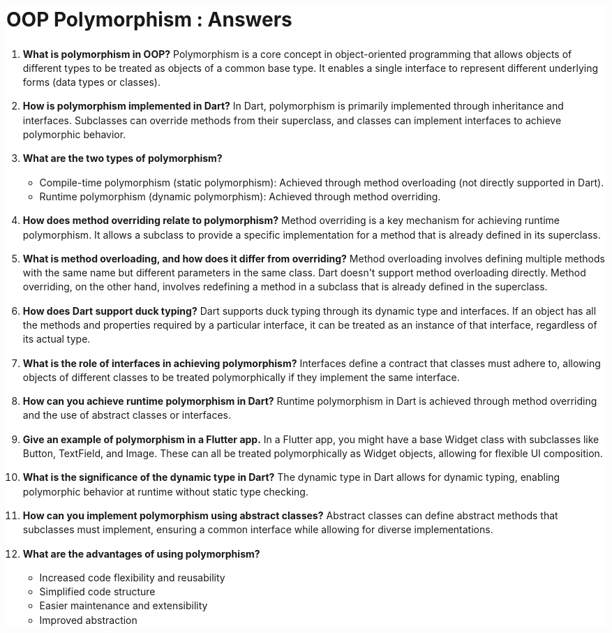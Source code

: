 # OOP Polymorphism : Answers

1. **What is polymorphism in OOP?**
   Polymorphism is a core concept in object-oriented programming that allows objects of different types to be treated as objects of a common base type. It enables a single interface to represent different underlying forms (data types or classes).

2. **How is polymorphism implemented in Dart?**
   In Dart, polymorphism is primarily implemented through inheritance and interfaces. Subclasses can override methods from their superclass, and classes can implement interfaces to achieve polymorphic behavior.

3. **What are the two types of polymorphism?**
   - Compile-time polymorphism (static polymorphism): Achieved through method overloading (not directly supported in Dart).
   - Runtime polymorphism (dynamic polymorphism): Achieved through method overriding.

4. **How does method overriding relate to polymorphism?**
   Method overriding is a key mechanism for achieving runtime polymorphism. It allows a subclass to provide a specific implementation for a method that is already defined in its superclass.

5. **What is method overloading, and how does it differ from overriding?**
   Method overloading involves defining multiple methods with the same name but different parameters in the same class. Dart doesn't support method overloading directly. Method overriding, on the other hand, involves redefining a method in a subclass that is already defined in the superclass.

6. **How does Dart support duck typing?**
   Dart supports duck typing through its dynamic type and interfaces. If an object has all the methods and properties required by a particular interface, it can be treated as an instance of that interface, regardless of its actual type.

7. **What is the role of interfaces in achieving polymorphism?**
   Interfaces define a contract that classes must adhere to, allowing objects of different classes to be treated polymorphically if they implement the same interface.

8. **How can you achieve runtime polymorphism in Dart?**
   Runtime polymorphism in Dart is achieved through method overriding and the use of abstract classes or interfaces.

9. **Give an example of polymorphism in a Flutter app.**
   In a Flutter app, you might have a base Widget class with subclasses like Button, TextField, and Image. These can all be treated polymorphically as Widget objects, allowing for flexible UI composition.

10. **What is the significance of the dynamic type in Dart?**
    The dynamic type in Dart allows for dynamic typing, enabling polymorphic behavior at runtime without static type checking.

11. **How can you implement polymorphism using abstract classes?**
    Abstract classes can define abstract methods that subclasses must implement, ensuring a common interface while allowing for diverse implementations.

12. **What are the advantages of using polymorphism?**
    - Increased code flexibility and reusability
    - Simplified code structure
    - Easier maintenance and extensibility
    - Improved abstraction
